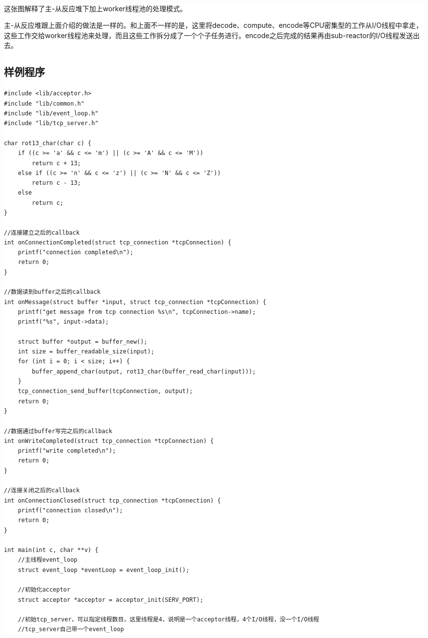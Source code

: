 这张图解释了主-从反应堆下加上worker线程池的处理模式。

主-从反应堆跟上面介绍的做法是一样的。和上面不一样的是，这里将decode、compute、encode等CPU密集型的工作从I/O线程中拿走，这些工作交给worker线程池来处理，而且这些工作拆分成了一个个子任务进行。encode之后完成的结果再由sub-reactor的I/O线程发送出去。

## 样例程序

```
#include <lib/acceptor.h>
#include "lib/common.h"
#include "lib/event_loop.h"
#include "lib/tcp_server.h"

char rot13_char(char c) {
    if ((c >= 'a' && c <= 'm') || (c >= 'A' && c <= 'M'))
        return c + 13;
    else if ((c >= 'n' && c <= 'z') || (c >= 'N' && c <= 'Z'))
        return c - 13;
    else
        return c;
}

//连接建立之后的callback
int onConnectionCompleted(struct tcp_connection *tcpConnection) {
    printf("connection completed\n");
    return 0;
}

//数据读到buffer之后的callback
int onMessage(struct buffer *input, struct tcp_connection *tcpConnection) {
    printf("get message from tcp connection %s\n", tcpConnection->name);
    printf("%s", input->data);

    struct buffer *output = buffer_new();
    int size = buffer_readable_size(input);
    for (int i = 0; i < size; i++) {
        buffer_append_char(output, rot13_char(buffer_read_char(input)));
    }
    tcp_connection_send_buffer(tcpConnection, output);
    return 0;
}

//数据通过buffer写完之后的callback
int onWriteCompleted(struct tcp_connection *tcpConnection) {
    printf("write completed\n");
    return 0;
}

//连接关闭之后的callback
int onConnectionClosed(struct tcp_connection *tcpConnection) {
    printf("connection closed\n");
    return 0;
}

int main(int c, char **v) {
    //主线程event_loop
    struct event_loop *eventLoop = event_loop_init();

    //初始化acceptor
    struct acceptor *acceptor = acceptor_init(SERV_PORT);

    //初始tcp_server，可以指定线程数目，这里线程是4，说明是一个acceptor线程，4个I/O线程，没一个I/O线程
    //tcp_server自己带一个event_loop
```